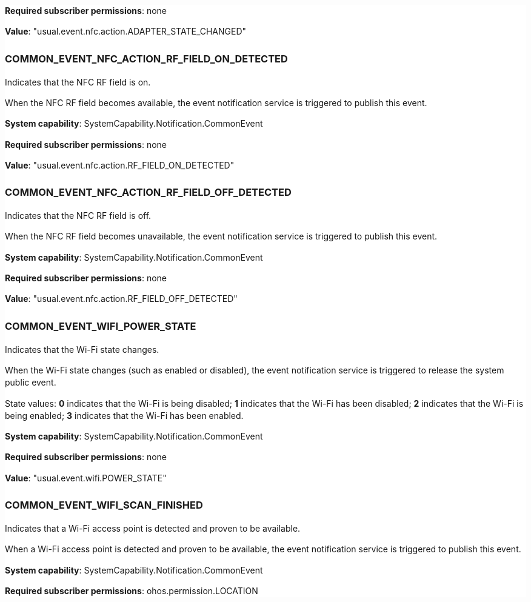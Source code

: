 **Required subscriber permissions**: none

**Value**: "usual.event.nfc.action.ADAPTER_STATE_CHANGED"


### COMMON_EVENT_NFC_ACTION_RF_FIELD_ON_DETECTED

Indicates that the NFC RF field is on.

When the NFC RF field becomes available, the event notification service is triggered to publish this event.

**System capability**: SystemCapability.Notification.CommonEvent

**Required subscriber permissions**: none

**Value**: "usual.event.nfc.action.RF_FIELD_ON_DETECTED"


### COMMON_EVENT_NFC_ACTION_RF_FIELD_OFF_DETECTED

Indicates that the NFC RF field is off.

When the NFC RF field becomes unavailable, the event notification service is triggered to publish this event.

**System capability**: SystemCapability.Notification.CommonEvent

**Required subscriber permissions**: none

**Value**: "usual.event.nfc.action.RF_FIELD_OFF_DETECTED"


### COMMON_EVENT_WIFI_POWER_STATE

Indicates that the Wi-Fi state changes.

When the Wi-Fi state changes (such as enabled or disabled), the event notification service is triggered to release the system public event.

State values: **0** indicates that the Wi-Fi is being disabled; **1** indicates that the Wi-Fi has been disabled; **2** indicates that the Wi-Fi is being enabled; **3** indicates that the Wi-Fi has been enabled.

**System capability**: SystemCapability.Notification.CommonEvent

**Required subscriber permissions**: none

**Value**: "usual.event.wifi.POWER_STATE"


### COMMON_EVENT_WIFI_SCAN_FINISHED

Indicates that a Wi-Fi access point is detected and proven to be available.

When a Wi-Fi access point is detected and proven to be available, the event notification service is triggered to publish this event.

**System capability**: SystemCapability.Notification.CommonEvent

**Required subscriber permissions**: ohos.permission.LOCATION
